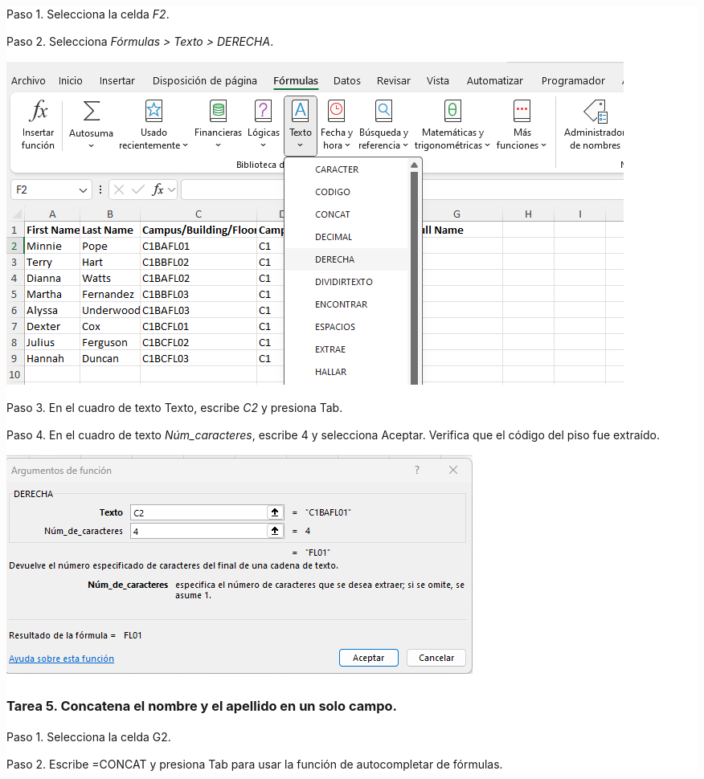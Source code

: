 Paso 1. Selecciona la celda *F2*.

Paso 2.  Selecciona _Fórmulas > Texto > DERECHA_.

![Img61](../images/img61.png)

Paso 3. En el cuadro de texto Texto, escribe *C2* y presiona Tab.

Paso 4. En el cuadro de texto _Núm_caracteres_, escribe 4 y selecciona Aceptar. Verifica que el código del piso fue extraído.

![Img62](../images/img62.png)
 
### Tarea 5. Concatena el nombre y el apellido en un solo campo.

Paso 1.  Selecciona la celda G2.

Paso 2. Escribe =CONCAT y presiona Tab para usar la función de autocompletar de fórmulas.
